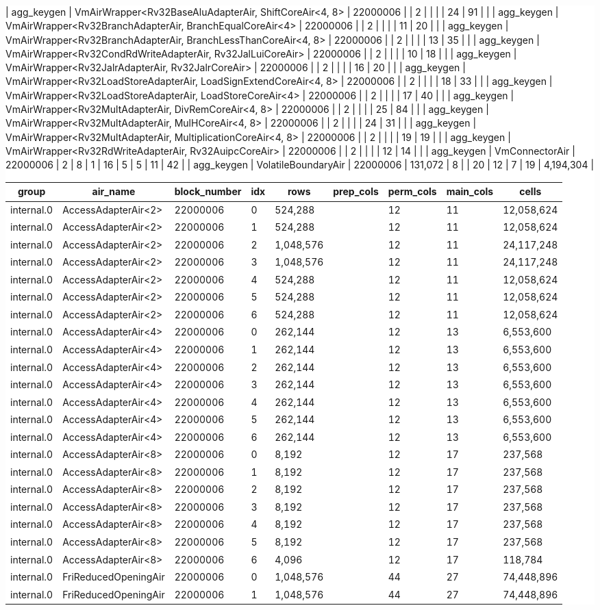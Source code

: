 | agg_keygen | VmAirWrapper<Rv32BaseAluAdapterAir, ShiftCoreAir<4, 8> | 22000006 |  | 2 |  |  |  | 24 | 91 |  | 
| agg_keygen | VmAirWrapper<Rv32BranchAdapterAir, BranchEqualCoreAir<4> | 22000006 |  | 2 |  |  |  | 11 | 20 |  | 
| agg_keygen | VmAirWrapper<Rv32BranchAdapterAir, BranchLessThanCoreAir<4, 8> | 22000006 |  | 2 |  |  |  | 13 | 35 |  | 
| agg_keygen | VmAirWrapper<Rv32CondRdWriteAdapterAir, Rv32JalLuiCoreAir> | 22000006 |  | 2 |  |  |  | 10 | 18 |  | 
| agg_keygen | VmAirWrapper<Rv32JalrAdapterAir, Rv32JalrCoreAir> | 22000006 |  | 2 |  |  |  | 16 | 20 |  | 
| agg_keygen | VmAirWrapper<Rv32LoadStoreAdapterAir, LoadSignExtendCoreAir<4, 8> | 22000006 |  | 2 |  |  |  | 18 | 33 |  | 
| agg_keygen | VmAirWrapper<Rv32LoadStoreAdapterAir, LoadStoreCoreAir<4> | 22000006 |  | 2 |  |  |  | 17 | 40 |  | 
| agg_keygen | VmAirWrapper<Rv32MultAdapterAir, DivRemCoreAir<4, 8> | 22000006 |  | 2 |  |  |  | 25 | 84 |  | 
| agg_keygen | VmAirWrapper<Rv32MultAdapterAir, MulHCoreAir<4, 8> | 22000006 |  | 2 |  |  |  | 24 | 31 |  | 
| agg_keygen | VmAirWrapper<Rv32MultAdapterAir, MultiplicationCoreAir<4, 8> | 22000006 |  | 2 |  |  |  | 19 | 19 |  | 
| agg_keygen | VmAirWrapper<Rv32RdWriteAdapterAir, Rv32AuipcCoreAir> | 22000006 |  | 2 |  |  |  | 12 | 14 |  | 
| agg_keygen | VmConnectorAir | 22000006 | 2 | 8 | 1 | 16 | 5 | 5 | 11 | 42 | 
| agg_keygen | VolatileBoundaryAir | 22000006 | 131,072 | 8 |  | 20 | 12 | 7 | 19 | 4,194,304 | 

| group | air_name | block_number | idx | rows | prep_cols | perm_cols | main_cols | cells |
| --- | --- | --- | --- | --- | --- | --- | --- | --- |
| internal.0 | AccessAdapterAir<2> | 22000006 | 0 | 524,288 |  | 12 | 11 | 12,058,624 | 
| internal.0 | AccessAdapterAir<2> | 22000006 | 1 | 524,288 |  | 12 | 11 | 12,058,624 | 
| internal.0 | AccessAdapterAir<2> | 22000006 | 2 | 1,048,576 |  | 12 | 11 | 24,117,248 | 
| internal.0 | AccessAdapterAir<2> | 22000006 | 3 | 1,048,576 |  | 12 | 11 | 24,117,248 | 
| internal.0 | AccessAdapterAir<2> | 22000006 | 4 | 524,288 |  | 12 | 11 | 12,058,624 | 
| internal.0 | AccessAdapterAir<2> | 22000006 | 5 | 524,288 |  | 12 | 11 | 12,058,624 | 
| internal.0 | AccessAdapterAir<2> | 22000006 | 6 | 524,288 |  | 12 | 11 | 12,058,624 | 
| internal.0 | AccessAdapterAir<4> | 22000006 | 0 | 262,144 |  | 12 | 13 | 6,553,600 | 
| internal.0 | AccessAdapterAir<4> | 22000006 | 1 | 262,144 |  | 12 | 13 | 6,553,600 | 
| internal.0 | AccessAdapterAir<4> | 22000006 | 2 | 262,144 |  | 12 | 13 | 6,553,600 | 
| internal.0 | AccessAdapterAir<4> | 22000006 | 3 | 262,144 |  | 12 | 13 | 6,553,600 | 
| internal.0 | AccessAdapterAir<4> | 22000006 | 4 | 262,144 |  | 12 | 13 | 6,553,600 | 
| internal.0 | AccessAdapterAir<4> | 22000006 | 5 | 262,144 |  | 12 | 13 | 6,553,600 | 
| internal.0 | AccessAdapterAir<4> | 22000006 | 6 | 262,144 |  | 12 | 13 | 6,553,600 | 
| internal.0 | AccessAdapterAir<8> | 22000006 | 0 | 8,192 |  | 12 | 17 | 237,568 | 
| internal.0 | AccessAdapterAir<8> | 22000006 | 1 | 8,192 |  | 12 | 17 | 237,568 | 
| internal.0 | AccessAdapterAir<8> | 22000006 | 2 | 8,192 |  | 12 | 17 | 237,568 | 
| internal.0 | AccessAdapterAir<8> | 22000006 | 3 | 8,192 |  | 12 | 17 | 237,568 | 
| internal.0 | AccessAdapterAir<8> | 22000006 | 4 | 8,192 |  | 12 | 17 | 237,568 | 
| internal.0 | AccessAdapterAir<8> | 22000006 | 5 | 8,192 |  | 12 | 17 | 237,568 | 
| internal.0 | AccessAdapterAir<8> | 22000006 | 6 | 4,096 |  | 12 | 17 | 118,784 | 
| internal.0 | FriReducedOpeningAir | 22000006 | 0 | 1,048,576 |  | 44 | 27 | 74,448,896 | 
| internal.0 | FriReducedOpeningAir | 22000006 | 1 | 1,048,576 |  | 44 | 27 | 74,448,896 | 